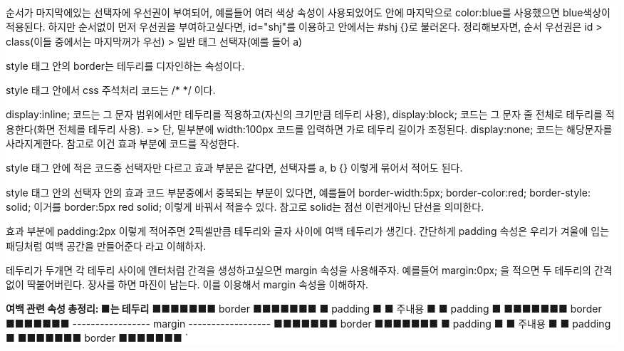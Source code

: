 
순서가 마지막에있는 선택자에 우선권이 부여되어, 예를들어 여러 색상 속성이 사용되었어도 <style></style>안에 마지막으로 color:blue를 사용했으면 blue색상이 적용된다.
하지만 순서없이 먼저 우선권을 부여하고싶다면, id="shj"를 이용하고 <style></style>안에서는 #shj {}로 불러온다.
정리해보자면, 순서 우선권은 id > class(이들 중에서는 마지막꺼가 우선) > 일반 태그 선택자(예를 들어 a)


style 태그 안의 border는 테두리를 디자인하는 속성이다.


style 태그 안에서 css 주석처리 코드는 /* */ 이다.


display:inline; 코드는 그 문자 범위에서만 테두리를 적용하고(자신의 크기만큼 테두리 사용),
display:block; 코드는 그 문자 줄 전체로 테두리를 적용한다(화면 전체를 테두리 사용). => 단, 밑부분에 width:100px 코드를 입력하면 가로 테두리 길이가 조정된다.
display:none; 코드는 해당문자를 사라지게한다.
참고로 이건 효과 부분에 코드를 작성한다.


style 태그 안에 적은 코드중 선택자만 다르고 효과 부분은 같다면, 선택자를 a, b {} 이렇게 묶어서 적어도 된다.


style 태그 안의 선택자 안의 효과 코드 부분중에서 중복되는 부분이 있다면, 예를들어
border-width:5px;
border-color:red;
border-style: solid; 이거를
border:5px red solid; 이렇게 바꿔서 적을수 있다.
참고로 solid는 점선 이런게아닌 단선을 의미한다.


효과 부분에 padding:2px 이렇게 적어주면 2픽셀만큼 테두리와 글자 사이에 여백 테두리가 생긴다.
간단하게 padding 속성은 우리가 겨울에 입는 패딩처럼 여백 공간을 만들어준다 라고 이해하자.


테두리가 두개면 각 테두리 사이에 엔터처럼 간격을 생성하고싶으면 margin 속성을 사용해주자.
예를들어 margin:0px; 을 적으면 두 테두리의 간격없이 딱붙어버린다.
장사를 하면 마진이 남는다. 이를 이용해서 margin 속성을 이해하자.


**여백 관련 속성 총정리: ■는 테두리**
■■■■■■■ border ■■■■■■■
■       padding      ■
■	주내용       ■
■       padding      ■
■■■■■■■ border ■■■■■■■
----------------- margin ------------------
■■■■■■■ border ■■■■■■■
■       padding      ■
■       주내용       ■
■       padding      ■
■■■■■■■ border ■■■■■■■
`
